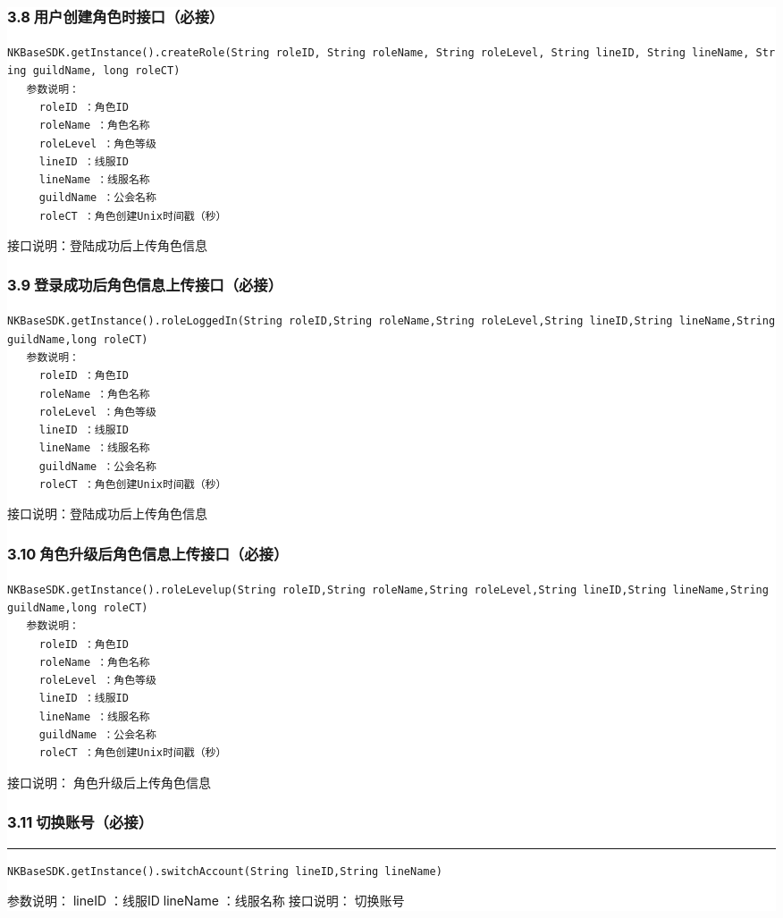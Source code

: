 ### 3.8 用户创建角色时接口（必接）
``` 
NKBaseSDK.getInstance().createRole(String roleID, String roleName, String roleLevel, String lineID, String lineName, String guildName, long roleCT)
   参数说明：
     roleID ：角色ID
     roleName ：角色名称
     roleLevel ：角色等级
     lineID ：线服ID
     lineName ：线服名称
     guildName ：公会名称
     roleCT ：角色创建Unix时间戳（秒）
```   
接口说明：登陆成功后上传角色信息

### 3.9 登录成功后角色信息上传接口（必接）
``` 
NKBaseSDK.getInstance().roleLoggedIn(String roleID,String roleName,String roleLevel,String lineID,String lineName,String guildName,long roleCT)
   参数说明：
     roleID ：角色ID
     roleName ：角色名称
     roleLevel ：角色等级
     lineID ：线服ID
     lineName ：线服名称
     guildName ：公会名称
     roleCT ：角色创建Unix时间戳（秒）
```   
接口说明：登陆成功后上传角色信息
### 3.10 角色升级后角色信息上传接口（必接）
``` 
NKBaseSDK.getInstance().roleLevelup(String roleID,String roleName,String roleLevel,String lineID,String lineName,String guildName,long roleCT)
   参数说明：
     roleID ：角色ID
     roleName ：角色名称
     roleLevel ：角色等级
     lineID ：线服ID
     lineName ：线服名称
     guildName ：公会名称
     roleCT ：角色创建Unix时间戳（秒）
```  
 接口说明： 角色升级后上传角色信息
 
### 3.11 切换账号（必接）
------------------------------------------
```
NKBaseSDK.getInstance().switchAccount(String lineID,String lineName)
```
参数说明：
	lineID ：线服ID
        lineName ：线服名称
接口说明：
     切换账号
     